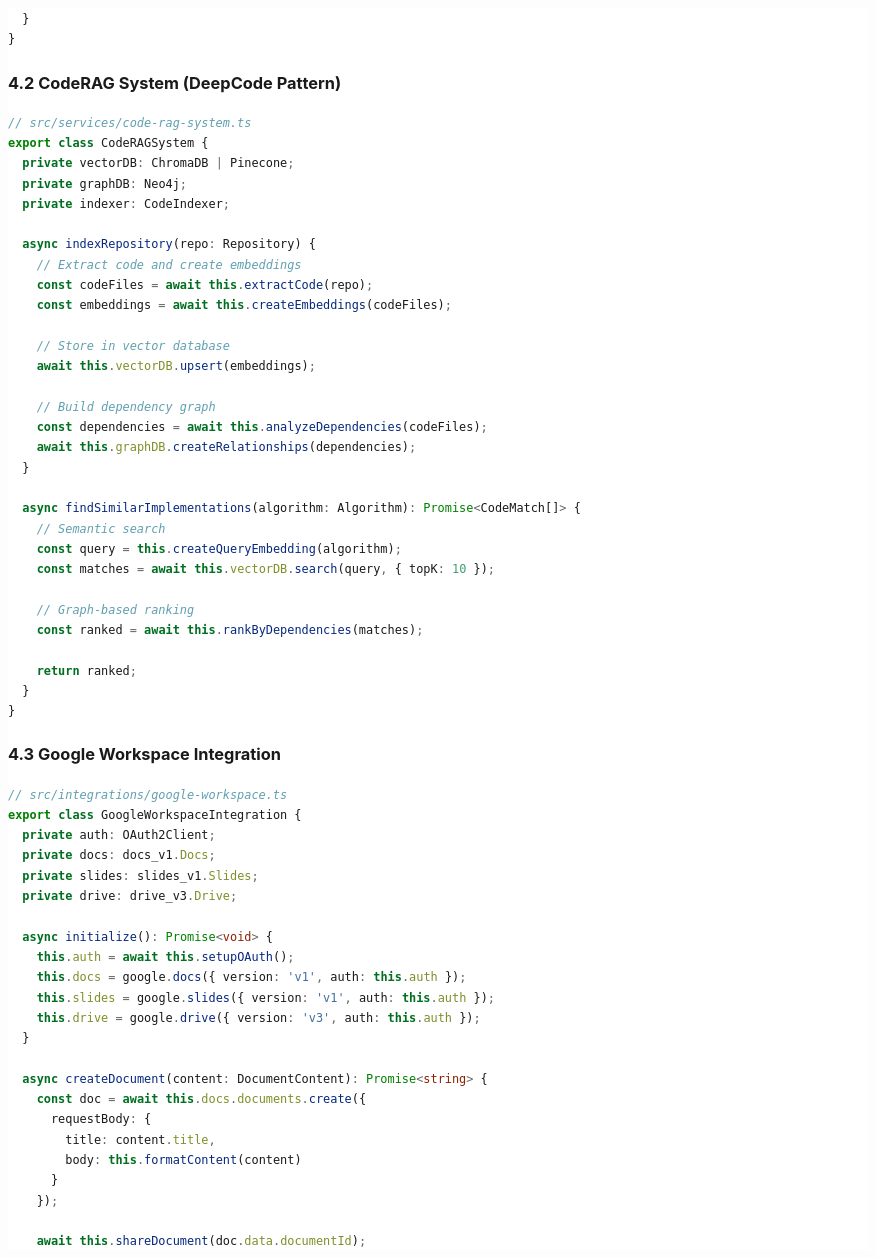 ```typescript
  }
}
```

### 4.2 CodeRAG System (DeepCode Pattern)
```typescript
// src/services/code-rag-system.ts
export class CodeRAGSystem {
  private vectorDB: ChromaDB | Pinecone;
  private graphDB: Neo4j;
  private indexer: CodeIndexer;
  
  async indexRepository(repo: Repository) {
    // Extract code and create embeddings
    const codeFiles = await this.extractCode(repo);
    const embeddings = await this.createEmbeddings(codeFiles);
    
    // Store in vector database
    await this.vectorDB.upsert(embeddings);
    
    // Build dependency graph
    const dependencies = await this.analyzeDependencies(codeFiles);
    await this.graphDB.createRelationships(dependencies);
  }
  
  async findSimilarImplementations(algorithm: Algorithm): Promise<CodeMatch[]> {
    // Semantic search
    const query = this.createQueryEmbedding(algorithm);
    const matches = await this.vectorDB.search(query, { topK: 10 });
    
    // Graph-based ranking
    const ranked = await this.rankByDependencies(matches);
    
    return ranked;
  }
}
```

### 4.3 Google Workspace Integration
```typescript
// src/integrations/google-workspace.ts
export class GoogleWorkspaceIntegration {
  private auth: OAuth2Client;
  private docs: docs_v1.Docs;
  private slides: slides_v1.Slides;
  private drive: drive_v3.Drive;
  
  async initialize(): Promise<void> {
    this.auth = await this.setupOAuth();
    this.docs = google.docs({ version: 'v1', auth: this.auth });
    this.slides = google.slides({ version: 'v1', auth: this.auth });
    this.drive = google.drive({ version: 'v3', auth: this.auth });
  }
  
  async createDocument(content: DocumentContent): Promise<string> {
    const doc = await this.docs.documents.create({
      requestBody: {
        title: content.title,
        body: this.formatContent(content)
      }
    });
    
    await this.shareDocument(doc.data.documentId);
```